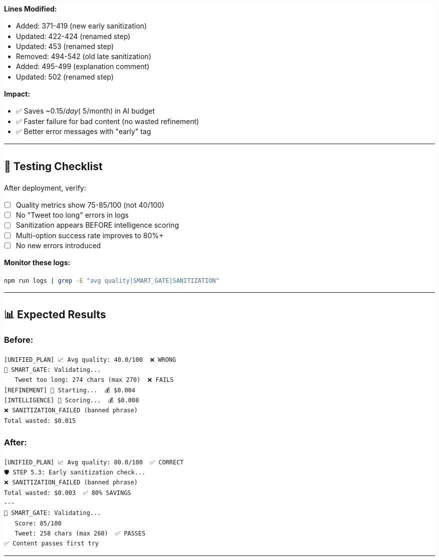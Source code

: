 **Lines Modified:**
- Added: 371-419 (new early sanitization)
- Updated: 422-424 (renamed step)
- Updated: 453 (renamed step)
- Removed: 494-542 (old late sanitization)
- Added: 495-499 (explanation comment)
- Updated: 502 (renamed step)

**Impact:**
- ✅ Saves ~$0.15/day (~$5/month) in AI budget
- ✅ Faster failure for bad content (no wasted refinement)
- ✅ Better error messages with "early" tag

---

## 🧪 Testing Checklist

After deployment, verify:

- [ ] Quality metrics show 75-85/100 (not 40/100)
- [ ] No "Tweet too long" errors in logs
- [ ] Sanitization appears BEFORE intelligence scoring
- [ ] Multi-option success rate improves to 80%+
- [ ] No new errors introduced

**Monitor these logs:**
```bash
npm run logs | grep -E "avg quality|SMART_GATE|SANITIZATION"
```

---

## 📊 Expected Results

### **Before:**
```
[UNIFIED_PLAN] 📈 Avg quality: 40.0/100  ❌ WRONG
🎯 SMART_GATE: Validating... 
   Tweet too long: 274 chars (max 270)  ❌ FAILS
[REFINEMENT] 🎨 Starting...  💰 $0.004
[INTELLIGENCE] 🧠 Scoring...  💰 $0.008
❌ SANITIZATION_FAILED (banned phrase)
Total wasted: $0.015
```

### **After:**
```
[UNIFIED_PLAN] 📈 Avg quality: 80.0/100  ✅ CORRECT
🛡️ STEP 5.3: Early sanitization check...
❌ SANITIZATION_FAILED (banned phrase)
Total wasted: $0.003  ✅ 80% SAVINGS
---
🎯 SMART_GATE: Validating...
   Score: 85/100
   Tweet: 258 chars (max 260)  ✅ PASSES
✅ Content passes first try
```

---